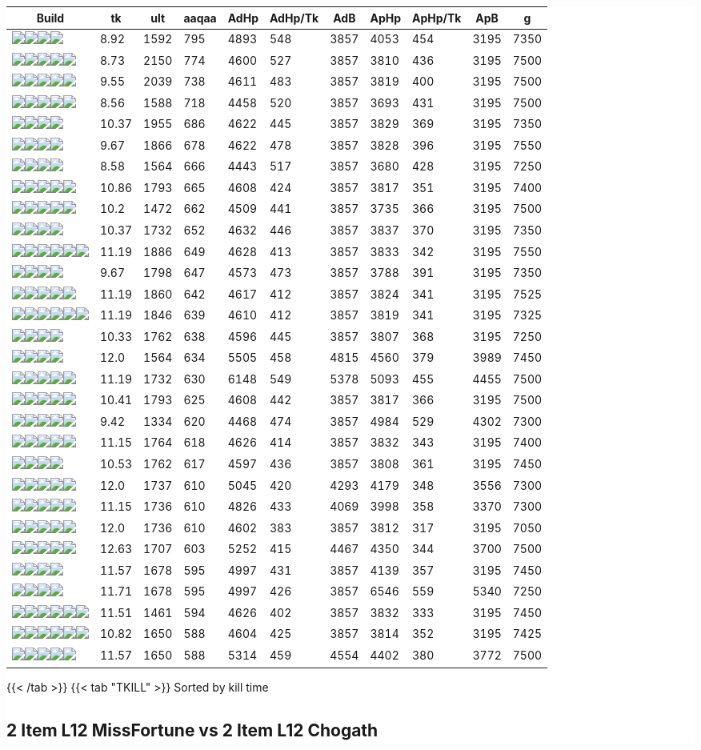 



 Build |tk|ult|aaqaa|AdHp|AdHp/Tk|AdB|ApHp|ApHp/Tk|ApB|g
-|-|-|-|-|-|-|-|-|-|-
![](/item/3153.png)![](/item/3072.png)![](/item/1001.png)![](/item/1055.png)|8.92|1592|795|4893|548|3857|4053|454|3195|7350
![](/item/3036.png)![](/item/3072.png)![](/item/1001.png)![](/item/1055.png)![](/item/1036.png)|8.73|2150|774|4600|527|3857|3810|436|3195|7500
![](/item/3033.png)![](/item/3072.png)![](/item/1001.png)![](/item/1055.png)![](/item/1036.png)|9.55|2039|738|4611|483|3857|3819|400|3195|7500
![](/item/3124.png)![](/item/3072.png)![](/item/1001.png)![](/item/1055.png)![](/item/1036.png)|8.56|1588|718|4458|520|3857|3693|431|3195|7500
![](/item/6694.png)![](/item/3072.png)![](/item/1001.png)![](/item/1055.png)|10.37|1955|686|4622|445|3857|3829|369|3195|7350
![](/item/3031.png)![](/item/3072.png)![](/item/1001.png)![](/item/1055.png)|9.67|1866|678|4622|478|3857|3828|396|3195|7550
![](/item/6672.png)![](/item/3072.png)![](/item/1001.png)![](/item/1055.png)|8.58|1564|666|4443|517|3857|3680|428|3195|7250
![](/item/6699.png)![](/item/3072.png)![](/item/1001.png)![](/item/1055.png)![](/item/1036.png)|10.86|1793|665|4608|424|3857|3817|351|3195|7400
![](/item/3115.png)![](/item/3072.png)![](/item/1001.png)![](/item/1055.png)![](/item/1036.png)|10.2|1472|662|4509|441|3857|3735|366|3195|7500
![](/item/3032.png)![](/item/3072.png)![](/item/1001.png)![](/item/1055.png)|10.37|1732|652|4632|446|3857|3837|370|3195|7350
![](/item/3142.png)![](/item/3072.png)![](/item/1001.png)![](/item/1055.png)![](/item/1036.png)![](/item/1036.png)|11.19|1886|649|4628|413|3857|3833|342|3195|7550
![](/item/6676.png)![](/item/3072.png)![](/item/1001.png)![](/item/1055.png)|9.67|1798|647|4573|473|3857|3788|391|3195|7350
![](/item/6695.png)![](/item/3072.png)![](/item/1001.png)![](/item/1055.png)![](/item/1037.png)|11.19|1860|642|4617|412|3857|3824|341|3195|7525
![](/item/3134.png)![](/item/3072.png)![](/item/1001.png)![](/item/1055.png)![](/item/1038.png)![](/item/1037.png)|11.19|1846|639|4610|412|3857|3819|341|3195|7325
![](/item/3072.png)![](/item/3508.png)![](/item/1001.png)![](/item/1055.png)|10.33|1762|638|4596|445|3857|3807|368|3195|7250
![](/item/3748.png)![](/item/3072.png)![](/item/1001.png)![](/item/1055.png)|12.0|1564|634|5505|458|4815|4560|379|3989|7450
![](/item/3072.png)![](/item/6673.png)![](/item/1001.png)![](/item/1055.png)![](/item/1036.png)|11.19|1732|630|6148|549|5378|5093|455|4455|7500
![](/item/3072.png)![](/item/6696.png)![](/item/1001.png)![](/item/1055.png)![](/item/1036.png)|10.41|1793|625|4608|442|3857|3817|366|3195|7500
![](/item/3072.png)![](/item/3091.png)![](/item/1001.png)![](/item/1055.png)![](/item/1036.png)|9.42|1334|620|4468|474|3857|4984|529|4302|7300
![](/item/3072.png)![](/item/3004.png)![](/item/1001.png)![](/item/1055.png)![](/item/1036.png)|11.15|1764|618|4626|414|3857|3832|343|3195|7400
![](/item/3072.png)![](/item/6698.png)![](/item/1001.png)![](/item/1055.png)|10.53|1762|617|4597|436|3857|3808|361|3195|7450
![](/item/3072.png)![](/item/3814.png)![](/item/1001.png)![](/item/1055.png)![](/item/1036.png)|12.0|1737|610|5045|420|4293|4179|348|3556|7300
![](/item/3072.png)![](/item/6692.png)![](/item/1001.png)![](/item/1055.png)![](/item/1036.png)|11.15|1736|610|4826|433|4069|3998|358|3370|7300
![](/item/3072.png)![](/item/1001.png)![](/item/1055.png)![](/item/1038.png)![](/item/1038.png)|12.0|1736|610|4602|383|3857|3812|317|3195|7050
![](/item/3072.png)![](/item/3181.png)![](/item/1001.png)![](/item/1055.png)![](/item/1036.png)|12.63|1707|603|5252|415|4467|4350|344|3700|7500
![](/item/3072.png)![](/item/3074.png)![](/item/1001.png)![](/item/1055.png)|11.57|1678|595|4997|431|3857|4139|357|3195|7450
![](/item/3072.png)![](/item/3156.png)![](/item/1001.png)![](/item/1055.png)|11.71|1678|595|4997|426|3857|6546|559|5340|7250
![](/item/3072.png)![](/item/3094.png)![](/item/1001.png)![](/item/1055.png)![](/item/1036.png)![](/item/1036.png)|11.51|1461|594|4626|402|3857|3832|333|3195|7450
![](/item/3072.png)![](/item/3006.png)![](/item/1001.png)![](/item/1055.png)![](/item/1038.png)![](/item/1037.png)|10.82|1650|588|4604|425|3857|3814|352|3195|7425
![](/item/3072.png)![](/item/3071.png)![](/item/1001.png)![](/item/1055.png)![](/item/1036.png)|11.57|1650|588|5314|459|4554|4402|380|3772|7500
{{< /tab >}}
{{< tab "TKILL" >}}
Sorted by kill time
## 2 Item L12 MissFortune vs 2 Item L12 Chogath
